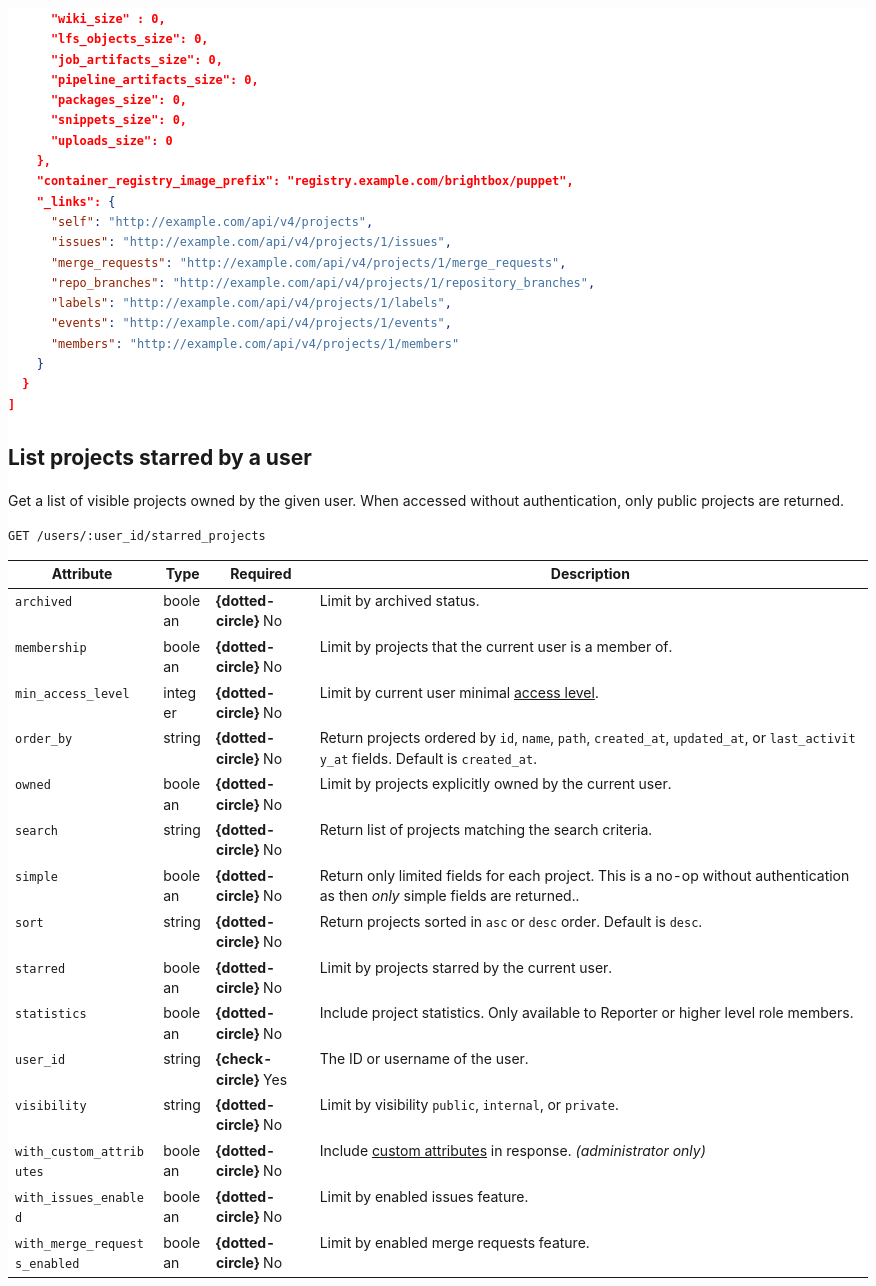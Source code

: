 ```json
      "wiki_size" : 0,
      "lfs_objects_size": 0,
      "job_artifacts_size": 0,
      "pipeline_artifacts_size": 0,
      "packages_size": 0,
      "snippets_size": 0,
      "uploads_size": 0
    },
    "container_registry_image_prefix": "registry.example.com/brightbox/puppet",
    "_links": {
      "self": "http://example.com/api/v4/projects",
      "issues": "http://example.com/api/v4/projects/1/issues",
      "merge_requests": "http://example.com/api/v4/projects/1/merge_requests",
      "repo_branches": "http://example.com/api/v4/projects/1/repository_branches",
      "labels": "http://example.com/api/v4/projects/1/labels",
      "events": "http://example.com/api/v4/projects/1/events",
      "members": "http://example.com/api/v4/projects/1/members"
    }
  }
]
```

## List projects starred by a user

Get a list of visible projects owned by the given user. When accessed without
authentication, only public projects are returned.

```plaintext
GET /users/:user_id/starred_projects
```

| Attribute                     | Type    | Required               | Description |
|-------------------------------|---------|------------------------|-------------|
| `archived`                    | boolean | **{dotted-circle}** No | Limit by archived status. |
| `membership`                  | boolean | **{dotted-circle}** No | Limit by projects that the current user is a member of. |
| `min_access_level`            | integer | **{dotted-circle}** No | Limit by current user minimal [access level](members.md#valid-access-levels). |
| `order_by`                    | string  | **{dotted-circle}** No | Return projects ordered by `id`, `name`, `path`, `created_at`, `updated_at`, or `last_activity_at` fields. Default is `created_at`. |
| `owned`                       | boolean | **{dotted-circle}** No | Limit by projects explicitly owned by the current user. |
| `search`                      | string  | **{dotted-circle}** No | Return list of projects matching the search criteria. |
| `simple`                      | boolean | **{dotted-circle}** No | Return only limited fields for each project. This is a no-op without authentication as then _only_ simple fields are returned.. |
| `sort`                        | string  | **{dotted-circle}** No | Return projects sorted in `asc` or `desc` order. Default is `desc`. |
| `starred`                     | boolean | **{dotted-circle}** No | Limit by projects starred by the current user. |
| `statistics`                  | boolean | **{dotted-circle}** No | Include project statistics. Only available to Reporter or higher level role members. |
| `user_id`                     | string  | **{check-circle}** Yes | The ID or username of the user. |
| `visibility`                  | string  | **{dotted-circle}** No | Limit by visibility `public`, `internal`, or `private`. |
| `with_custom_attributes`      | boolean | **{dotted-circle}** No | Include [custom attributes](custom_attributes.md) in response. _(administrator only)_ |
| `with_issues_enabled`         | boolean | **{dotted-circle}** No | Limit by enabled issues feature. |
| `with_merge_requests_enabled` | boolean | **{dotted-circle}** No | Limit by enabled merge requests feature. |
